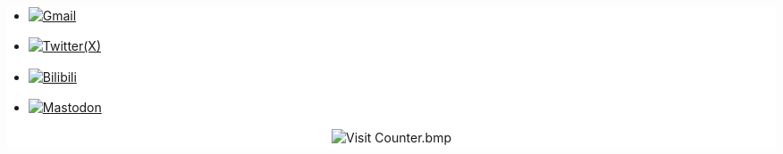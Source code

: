 * [![Gmail](https://img.shields.io/badge/Gmail-metallicallex%40gmail.com-ff833b?logo=gmail&style=flat-square)](mailto:metallicallex@gmail.com)

* [![Twitter(X)](https://img.shields.io/badge/Twitter(X)-@MetallicAllex-37a3f0?logo=twitter&style=flat-square)](https://twitter.com/MetallicAllex)

* [![Bilibili](https://img.shields.io/badge/Bilibili-天蓝_Chiron-00aeec?logo=bilibili&style=flat-square)](https://space.bilibili.com/400342138)

* [![Mastodon](https://img.shields.io/badge/Mastodon-metallicallex@mastodon.world-6364ff?logo=mastodon&style=flat-square)](https://mastodon.world/@metallicallex)


<p align="center"><img src="https://komarev.com/ghpvc/?username=MetallicAllex&style=for-the-badge" alt="Visit Counter.bmp"></p>
